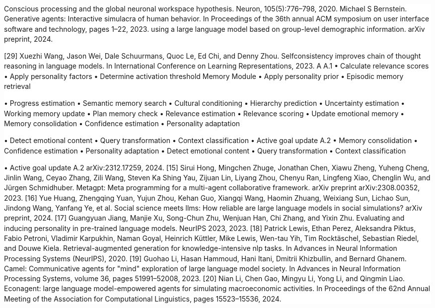 Conscious processing and the global neuronal workspace hypothesis. Neuron, 105(5):776–798, 2020.
Michael S Bernstein. Generative agents: Interactive simulacra of human behavior. In Proceedings of the 36th annual ACM symposium on user interface software and technology, pages 1–22, 2023.
using a large language model based on group-level demographic information. arXiv preprint, 2024.

[29] Xuezhi Wang, Jason Wei, Dale Schuurmans, Quoc Le, Ed Chi, and Denny Zhou. Selfconsistency improves chain of thought reasoning in language models. In International Conference on Learning Representations, 2023.
A
A.1
• Calculate relevance scores
• Apply personality factors
• Determine activation threshold
Memory Module
• Apply personality prior
• Episodic memory retrieval

• Progress estimation
• Semantic memory search
• Cultural conditioning
• Hierarchy prediction
• Uncertainty estimation
• Working memory update
• Plan memory check
• Relevance estimation
• Relevance scoring
• Update emotional memory
• Memory consolidation
• Confidence estimation
• Personality adaptation

• Detect emotional content
• Query transformation
• Context classification
• Active goal update
A.2
• Memory consolidation
• Confidence estimation
• Personality adaptation
• Detect emotional content
• Query transformation
• Context classification

• Active goal update
A.2
arXiv:2312.17259, 2024.
[15] Sirui Hong, Mingchen Zhuge, Jonathan Chen, Xiawu Zheng, Yuheng Cheng, Jinlin Wang, Ceyao
Zhang, Zili Wang, Steven Ka Shing Yau, Zijuan Lin, Liyang Zhou, Chenyu Ran, Lingfeng
Xiao, Chenglin Wu, and Jürgen Schmidhuber. Metagpt: Meta programming for a multi-agent
collaborative framework. arXiv preprint arXiv:2308.00352, 2023.
[16] Yue Huang, Zhengqing Yuan, Yujun Zhou, Kehan Guo, Xiangqi Wang, Haomin Zhuang,
Weixiang Sun, Lichao Sun, Jindong Wang, Yanfang Ye, et al. Social science meets llms: How
reliable are large language models in social simulations? arXiv preprint, 2024.
[17] Guangyuan Jiang, Manjie Xu, Song-Chun Zhu, Wenjuan Han, Chi Zhang, and Yixin Zhu.
Evaluating and inducing personality in pre-trained language models. NeurIPS 2023, 2023.
[18] Patrick Lewis, Ethan Perez, Aleksandra Piktus, Fabio Petroni, Vladimir Karpukhin, Naman
Goyal, Heinrich Küttler, Mike Lewis, Wen-tau Yih, Tim Rocktäschel, Sebastian Riedel, and
Douwe Kiela. Retrieval-augmented generation for knowledge-intensive nlp tasks. In Advances
in Neural Information Processing Systems (NeurIPS), 2020.
[19] Guohao Li, Hasan Hammoud, Hani Itani, Dmitrii Khizbullin, and Bernard Ghanem. Camel:
Communicative agents for "mind" exploration of large language model society. In Advances in
Neural Information Processing Systems, volume 36, pages 51991–52008, 2023.
[20] Nian Li, Chen Gao, Mingyu Li, Yong Li, and Qingmin Liao. Econagent: large language
model-empowered agents for simulating macroeconomic activities. In Proceedings of the 62nd
Annual Meeting of the Association for Computational Linguistics, pages 15523–15536, 2024.